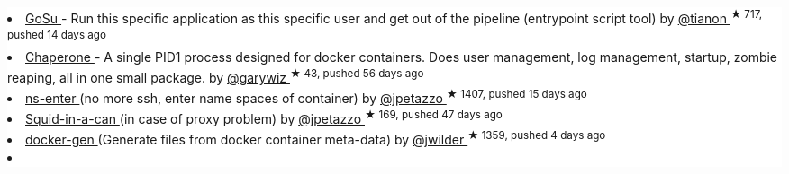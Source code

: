  <li>
  <a href="https://github.com/tianon/gosu">
   GoSu
  </a>
  - Run this specific application as this specific user and get out of the pipeline (entrypoint script tool) by
  <a href="https://github.com/tianon">
   @tianon
  </a>
  <sup>
   &#9733 717, pushed 14 days ago
  </sup>
 </li>
 <li>
  <a href="https://github.com/garywiz/chaperone">
   Chaperone
  </a>
  - A single PID1 process designed for docker containers. Does user management, log management, startup, zombie reaping, all in one small package. by
  <a href="https://github.com/garywiz">
   @garywiz
  </a>
  <sup>
   &#9733 43, pushed 56 days ago
  </sup>
 </li>
 <li>
  <a href="https://github.com/jpetazzo/nsenter">
   ns-enter
  </a>
  (no more ssh, enter name spaces of container) by
  <a href="https://github.com/jpetazzo">
   @jpetazzo
  </a>
  <sup>
   &#9733 1407, pushed 15 days ago
  </sup>
 </li>
 <li>
  <a href="https://github.com/jpetazzo/squid-in-a-can">
   Squid-in-a-can
  </a>
  (in case of proxy problem) by
  <a href="https://github.com/jpetazzo">
   @jpetazzo
  </a>
  <sup>
   &#9733 169, pushed 47 days ago
  </sup>
 </li>
 <li>
  <a href="https://github.com/jwilder/docker-gen">
   docker-gen
  </a>
  (Generate files from docker container meta-data) by
  <a href="https://github.com/jwilder">
   @jwilder
  </a>
  <sup>
   &#9733 1359, pushed 4 days ago
  </sup>
 </li>
 <li>
  <a href="https://github.com/jwilder/dockerize">